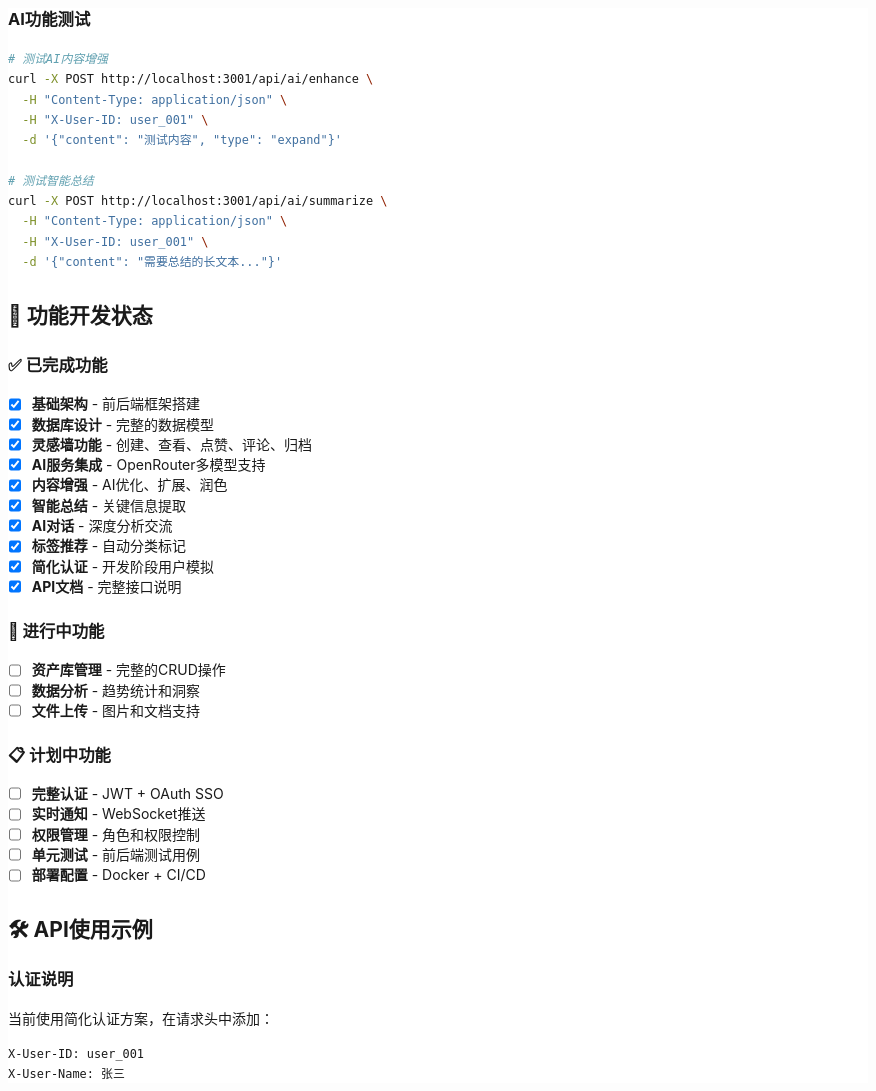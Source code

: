 ### AI功能测试
```bash
# 测试AI内容增强
curl -X POST http://localhost:3001/api/ai/enhance \
  -H "Content-Type: application/json" \
  -H "X-User-ID: user_001" \
  -d '{"content": "测试内容", "type": "expand"}'

# 测试智能总结
curl -X POST http://localhost:3001/api/ai/summarize \
  -H "Content-Type: application/json" \
  -H "X-User-ID: user_001" \
  -d '{"content": "需要总结的长文本..."}'
```

## 📝 功能开发状态

### ✅ 已完成功能
- [x] **基础架构** - 前后端框架搭建
- [x] **数据库设计** - 完整的数据模型
- [x] **灵感墙功能** - 创建、查看、点赞、评论、归档
- [x] **AI服务集成** - OpenRouter多模型支持
- [x] **内容增强** - AI优化、扩展、润色
- [x] **智能总结** - 关键信息提取
- [x] **AI对话** - 深度分析交流
- [x] **标签推荐** - 自动分类标记
- [x] **简化认证** - 开发阶段用户模拟
- [x] **API文档** - 完整接口说明

### 🔄 进行中功能
- [ ] **资产库管理** - 完整的CRUD操作
- [ ] **数据分析** - 趋势统计和洞察
- [ ] **文件上传** - 图片和文档支持

### 📋 计划中功能
- [ ] **完整认证** - JWT + OAuth SSO
- [ ] **实时通知** - WebSocket推送
- [ ] **权限管理** - 角色和权限控制
- [ ] **单元测试** - 前后端测试用例
- [ ] **部署配置** - Docker + CI/CD

## 🛠️ API使用示例

### 认证说明
当前使用简化认证方案，在请求头中添加：
```bash
X-User-ID: user_001
X-User-Name: 张三
```
